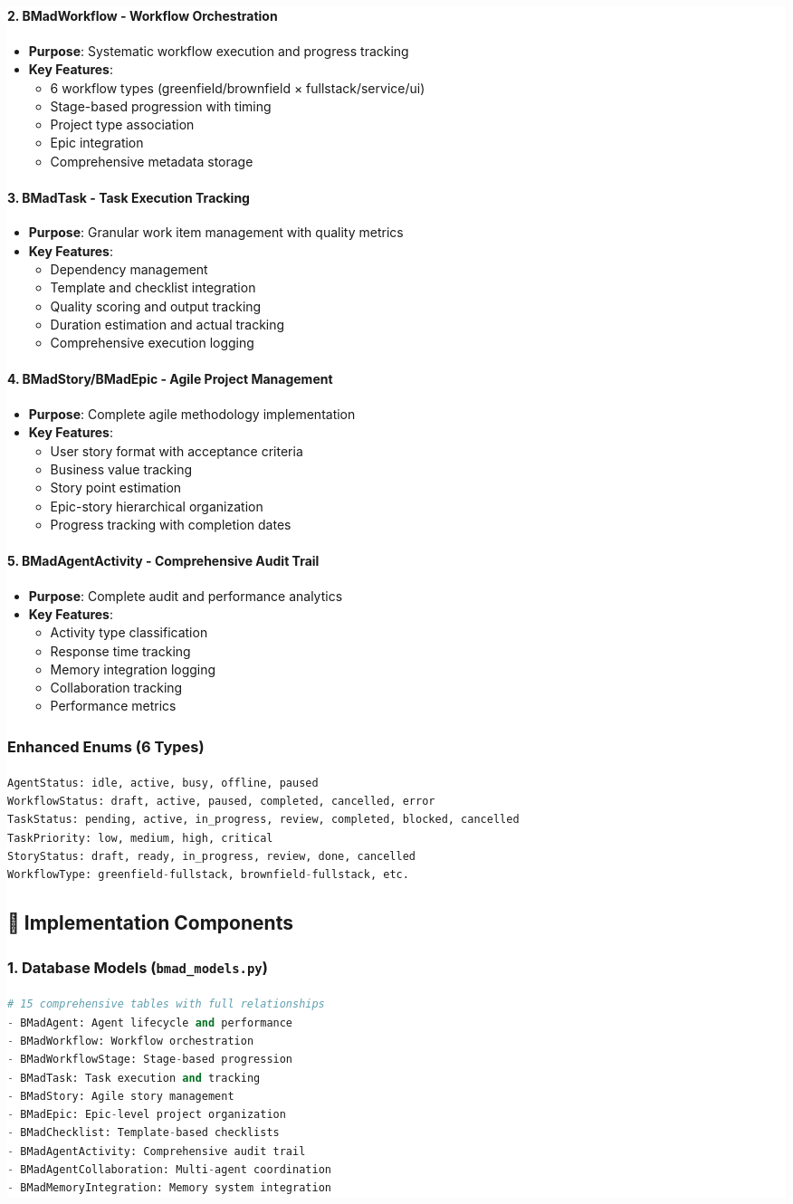 #### **2. BMadWorkflow** - Workflow Orchestration
- **Purpose**: Systematic workflow execution and progress tracking
- **Key Features**:
  - 6 workflow types (greenfield/brownfield × fullstack/service/ui)
  - Stage-based progression with timing
  - Project type association
  - Epic integration
  - Comprehensive metadata storage

#### **3. BMadTask** - Task Execution Tracking
- **Purpose**: Granular work item management with quality metrics
- **Key Features**:
  - Dependency management
  - Template and checklist integration
  - Quality scoring and output tracking
  - Duration estimation and actual tracking
  - Comprehensive execution logging

#### **4. BMadStory/BMadEpic** - Agile Project Management
- **Purpose**: Complete agile methodology implementation
- **Key Features**:
  - User story format with acceptance criteria
  - Business value tracking
  - Story point estimation
  - Epic-story hierarchical organization
  - Progress tracking with completion dates

#### **5. BMadAgentActivity** - Comprehensive Audit Trail
- **Purpose**: Complete audit and performance analytics
- **Key Features**:
  - Activity type classification
  - Response time tracking
  - Memory integration logging
  - Collaboration tracking
  - Performance metrics

### **Enhanced Enums (6 Types)**
```python
AgentStatus: idle, active, busy, offline, paused
WorkflowStatus: draft, active, paused, completed, cancelled, error
TaskStatus: pending, active, in_progress, review, completed, blocked, cancelled
TaskPriority: low, medium, high, critical
StoryStatus: draft, ready, in_progress, review, done, cancelled
WorkflowType: greenfield-fullstack, brownfield-fullstack, etc.
```

## 🔧 Implementation Components

### **1. Database Models** (`bmad_models.py`)
```python
# 15 comprehensive tables with full relationships
- BMadAgent: Agent lifecycle and performance
- BMadWorkflow: Workflow orchestration
- BMadWorkflowStage: Stage-based progression
- BMadTask: Task execution and tracking
- BMadStory: Agile story management
- BMadEpic: Epic-level project organization
- BMadChecklist: Template-based checklists
- BMadAgentActivity: Comprehensive audit trail
- BMadAgentCollaboration: Multi-agent coordination
- BMadMemoryIntegration: Memory system integration
```
